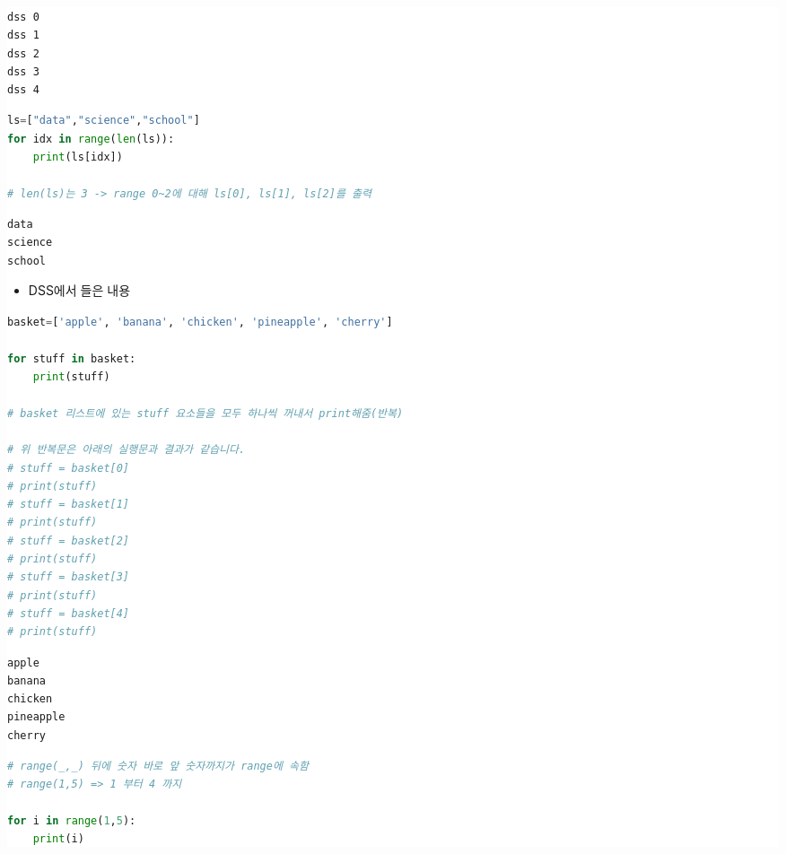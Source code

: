     dss 0
    dss 1
    dss 2
    dss 3
    dss 4
    


```python
ls=["data","science","school"]
for idx in range(len(ls)):
    print(ls[idx])
    
# len(ls)는 3 -> range 0~2에 대해 ls[0], ls[1], ls[2]를 출력
```

    data
    science
    school
    

- DSS에서 들은 내용


```python
basket=['apple', 'banana', 'chicken', 'pineapple', 'cherry']

for stuff in basket:
    print(stuff)
    
# basket 리스트에 있는 stuff 요소들을 모두 하나씩 꺼내서 print해줌(반복)

# 위 반복문은 아래의 실행문과 결과가 같습니다. 
# stuff = basket[0]
# print(stuff)
# stuff = basket[1]
# print(stuff)
# stuff = basket[2]
# print(stuff)
# stuff = basket[3]
# print(stuff)
# stuff = basket[4]
# print(stuff)
```

    apple
    banana
    chicken
    pineapple
    cherry
    


```python
# range(_,_) 뒤에 숫자 바로 앞 숫자까지가 range에 속함
# range(1,5) => 1 부터 4 까지

for i in range(1,5):
    print(i)
```
